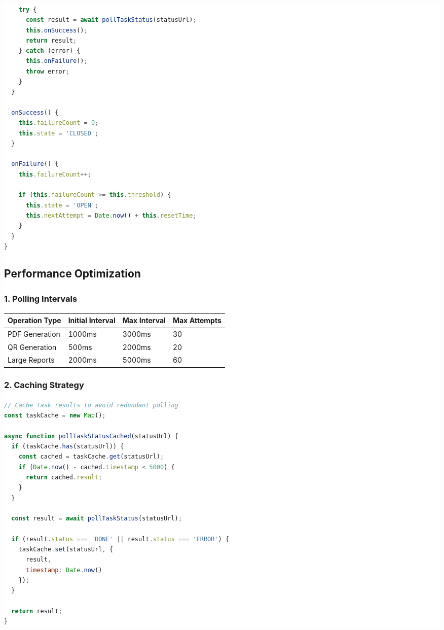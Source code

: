 ```javascript
    try {
      const result = await pollTaskStatus(statusUrl);
      this.onSuccess();
      return result;
    } catch (error) {
      this.onFailure();
      throw error;
    }
  }
  
  onSuccess() {
    this.failureCount = 0;
    this.state = 'CLOSED';
  }
  
  onFailure() {
    this.failureCount++;
    
    if (this.failureCount >= this.threshold) {
      this.state = 'OPEN';
      this.nextAttempt = Date.now() + this.resetTime;
    }
  }
}
```

## Performance Optimization

### 1. Polling Intervals
| Operation Type | Initial Interval | Max Interval | Max Attempts |
|----------------|------------------|--------------|--------------|
| PDF Generation | 1000ms | 3000ms | 30 |
| QR Generation | 500ms | 2000ms | 20 |
| Large Reports | 2000ms | 5000ms | 60 |

### 2. Caching Strategy
```javascript
// Cache task results to avoid redundant polling
const taskCache = new Map();

async function pollTaskStatusCached(statusUrl) {
  if (taskCache.has(statusUrl)) {
    const cached = taskCache.get(statusUrl);
    if (Date.now() - cached.timestamp < 5000) {
      return cached.result;
    }
  }
  
  const result = await pollTaskStatus(statusUrl);
  
  if (result.status === 'DONE' || result.status === 'ERROR') {
    taskCache.set(statusUrl, {
      result,
      timestamp: Date.now()
    });
  }
  
  return result;
}
```
